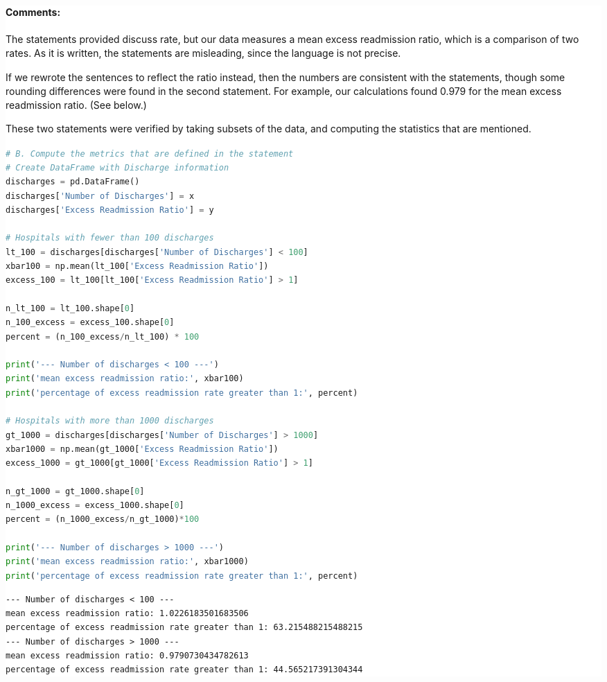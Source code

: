 #### Comments:
The statements provided discuss rate, but our data measures a mean excess readmission ratio, which is a comparison of two rates. As it is written, the statements are misleading, since the language is not precise. 

If we rewrote the sentences to reflect the ratio instead, then the numbers are consistent with the statements,
though some rounding differences were found in the second statement. For example, our calculations found 0.979 for the mean excess readmission ratio. (See below.) 

These two statements were verified by taking subsets of the data, and computing the statistics that are mentioned.


```python
# B. Compute the metrics that are defined in the statement
# Create DataFrame with Discharge information
discharges = pd.DataFrame()
discharges['Number of Discharges'] = x
discharges['Excess Readmission Ratio'] = y

# Hospitals with fewer than 100 discharges
lt_100 = discharges[discharges['Number of Discharges'] < 100]
xbar100 = np.mean(lt_100['Excess Readmission Ratio'])
excess_100 = lt_100[lt_100['Excess Readmission Ratio'] > 1]

n_lt_100 = lt_100.shape[0]
n_100_excess = excess_100.shape[0]
percent = (n_100_excess/n_lt_100) * 100

print('--- Number of discharges < 100 ---')
print('mean excess readmission ratio:', xbar100)
print('percentage of excess readmission rate greater than 1:', percent)

# Hospitals with more than 1000 discharges
gt_1000 = discharges[discharges['Number of Discharges'] > 1000]
xbar1000 = np.mean(gt_1000['Excess Readmission Ratio'])
excess_1000 = gt_1000[gt_1000['Excess Readmission Ratio'] > 1]

n_gt_1000 = gt_1000.shape[0]
n_1000_excess = excess_1000.shape[0]
percent = (n_1000_excess/n_gt_1000)*100

print('--- Number of discharges > 1000 ---')
print('mean excess readmission ratio:', xbar1000)
print('percentage of excess readmission rate greater than 1:', percent)
```

    --- Number of discharges < 100 ---
    mean excess readmission ratio: 1.0226183501683506
    percentage of excess readmission rate greater than 1: 63.215488215488215
    --- Number of discharges > 1000 ---
    mean excess readmission ratio: 0.9790730434782613
    percentage of excess readmission rate greater than 1: 44.565217391304344
